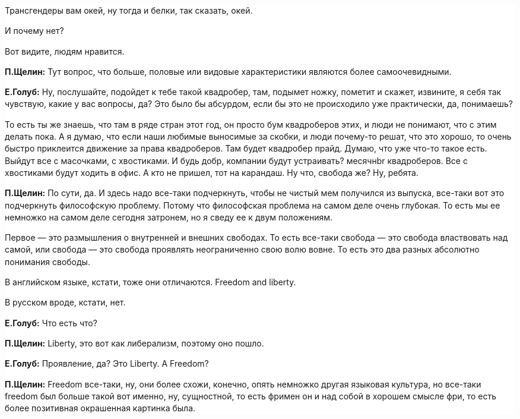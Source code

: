 Трансгендеры вам окей, ну тогда и белки, так сказать, окей.

И почему нет?

Вот видите, людям нравится.

**П.Щелин:**
Тут вопрос, что больше, половые или видовые характеристики являются более самоочевидными.

**Е.Голуб:**
Ну, послушайте, подойдет к тебе такой квадробер, там, подымет ножку, пометит и скажет, извините, я себя так чувствую, какие у вас вопросы, да?
Это было бы абсурдом, если бы это не происходило уже практически, да, понимаешь?

То есть ты же знаешь, что там в ряде стран этот год, он просто бум квадроберов этих, и люди не понимают, что с этим делать пока.
А я думаю, что если наши любимые выносимые за скобки, и люди почему-то решат, что это хорошо, то очень быстро приклеится движение за права квадроберов.
Там будет квадробер прайд.
Думаю, что уже что-то такое есть.
Выйдут все с масочками, с хвостиками.
И будь добр, компании будут устраивать? месячнbr квадроберов.
Все с хвостиками будут ходить в офис.
А кто не пришел, тот на карандаш.
Ну что, свобода же?
Ну, ребята.

**П.Щелин:**
По сути, да.
И здесь надо все-таки подчеркнуть, чтобы не чистый мем получился из выпуска, все-таки вот это подчеркнуть философскую проблему.
Потому что философская проблема на самом деле очень глубокая.
То есть мы ее немножко на самом деле сегодня затронем, но я сведу ее к двум положениям.

Первое — это размышления о внутренней и внешних свободах.
То есть все-таки свобода — это свобода властвовать над самой, или свобода — это свобода проявлять неограниченно свою волю вовне.
То есть это два разных абсолютно понимания свободы.

В английском языке, кстати, тоже они отличаются.
Freedom and liberty.

В русском вроде, кстати, нет.

**Е.Голуб:**
Что есть что?

**П.Щелин:**
Liberty, это вот как либерализм, поэтому оно пошло.

**Е.Голуб:**
Проявление, да?
Это Liberty.
А Freedom?

**П.Щелин:**
Freedom все-таки, ну, они более схожи, конечно, опять немножко другая языковая культура, но все-таки freedom был больше такой вот именно, ну, сущностной, то есть фримен он и над собой в хорошем смысле фри, то есть более позитивная окрашенная картинка была.
